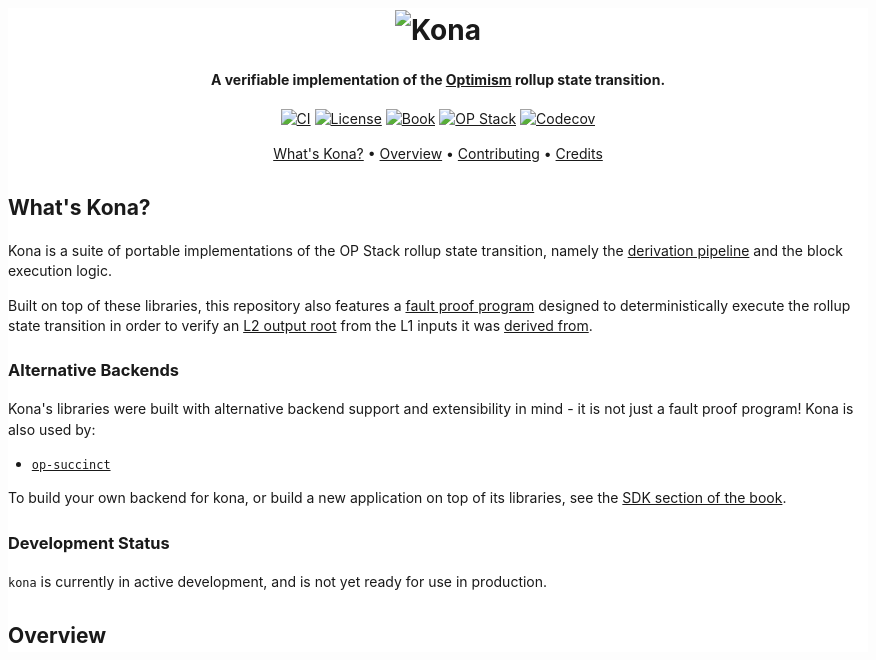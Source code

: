 <h1 align="center">
<img src="./assets/banner.png" alt="Kona" width="100%" align="center">
</h1>

<h4 align="center">
    A verifiable implementation of the <a href="https://github.com/ethereum-optimism/optimism">Optimism</a> rollup state transition.
</h4>

<p align="center">
  <a href="https://github.com/anton-rs/kona/actions/workflows/rust_ci.yaml"><img src="https://github.com/anton-rs/kona/actions/workflows/rust_ci.yaml/badge.svg?label=ci" alt="CI"></a>
  <a href="https://github.com/anton-rs/kona/blob/main/LICENSE.md"><img src="https://img.shields.io/badge/License-MIT-d1d1f6.svg?label=license&labelColor=2a2f35" alt="License"></a>
  <a href="https://anton-rs.github.io/kona"><img src="https://img.shields.io/badge/Contributor%20Book-854a15?logo=mdBook&labelColor=2a2f35" alt="Book"></a>
  <a href="https://github.com/ethereum-optimism/monorepo"><img src="https://img.shields.io/badge/OP%20Stack-monorepo-red?labelColor=2a2f35" alt="OP Stack"></a>
  <a href="https://img.shields.io/codecov/c/github/anton-rs/kona"><img src="https://img.shields.io/codecov/c/github/anton-rs/kona" alt="Codecov"></a>
</p>

<p align="center">
  <a href="#whats-kona">What's Kona?</a> •
  <a href="#overview">Overview</a> •
  <a href="https://anton-rs.github.io/kona/CONTRIBUTING.html">Contributing</a> •
  <a href="#credits">Credits</a>
</p>

## What's Kona?

Kona is a suite of portable implementations of the OP Stack rollup state transition, namely the [derivation pipeline][g-derivation-pipeline] and
the block execution logic.

Built on top of these libraries, this repository also features a [fault proof program][fpp-specs] designed to deterministically execute the
rollup state transition in order to verify an [L2 output root][g-output-root] from the L1 inputs it was [derived from][g-derivation-pipeline].

### Alternative Backends

Kona's libraries were built with alternative backend support and extensibility in mind - it is not just a fault proof
program! Kona is also used by:

- [`op-succinct`][op-succinct]

To build your own backend for kona, or build a new application on top of its libraries,
see the [SDK section of the book](https://anton-rs.github.io/kona/sdk/intro.html).

### Development Status

`kona` is currently in active development, and is not yet ready for use in production.

## Overview


[alloy]: https://github.com/alloy-rs/alloy
[op-alloy]: https://github.com/alloy-rs/op-alloy
[op-stack]: https://github.com/ethereum-optimism/optimism
[op-program]: https://github.com/ethereum-optimism/optimism/tree/develop/op-program
[cannon]: https://github.com/ethereum-optimism/optimism/tree/develop/cannon
[cannon-rs]: https://github.com/anton-rs/cannon-rs
[badboi-cannon-rs]: https://github.com/BadBoiLabs/cannon-rs
[asterisc]: https://github.com/etheruem-optimism/asterisc
[fpp-specs]: https://specs.optimism.io/experimental/fault-proof/index.html
[book]: https://anton-rs.github.io/kona/
[op-succinct]: https://github.com/succinctlabs/op-succinct
[op-labs]: https://github.com/ethereum-optimism
[bad-boi-labs]: https://github.com/BadBoiLabs
[g-output-root]: https://specs.optimism.io/glossary.html#l2-output-root
[g-derivation-pipeline]: https://specs.optimism.io/protocol/derivation.html#l2-chain-derivation-pipeline
[g-fault-proof-vm]: https://specs.optimism.io/experimental/fault-proof/index.html#fault-proof-vm
[g-preimage-oracle]: https://specs.optimism.io/experimental/fault-proof/index.html#pre-image-oracle